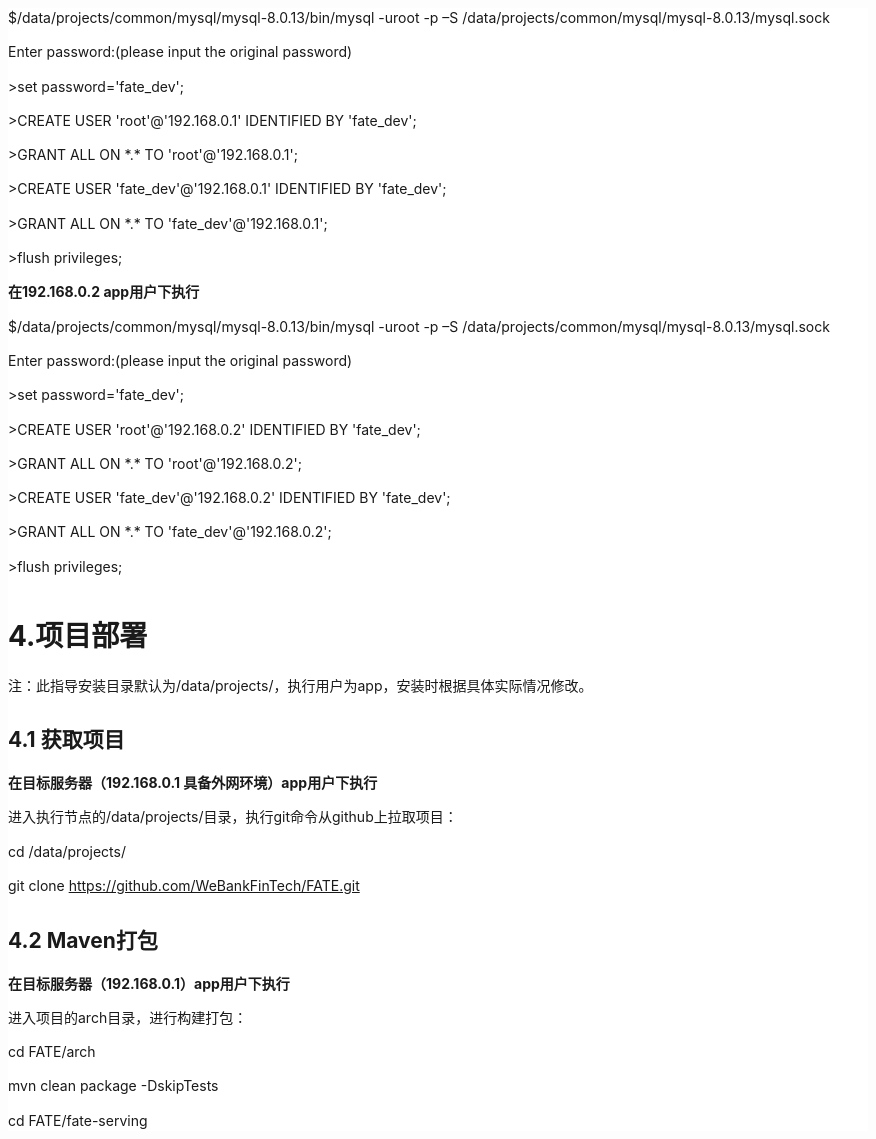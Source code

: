 \$/data/projects/common/mysql/mysql-8.0.13/bin/mysql -uroot -p –S
/data/projects/common/mysql/mysql-8.0.13/mysql.sock

Enter password:(please input the original password)

\>set password='fate_dev';

\>CREATE USER 'root'\@'192.168.0.1' IDENTIFIED BY 'fate_dev';

\>GRANT ALL ON \*.\* TO 'root'\@'192.168.0.1';

\>CREATE USER 'fate_dev'\@'192.168.0.1' IDENTIFIED BY 'fate_dev';

\>GRANT ALL ON \*.\* TO 'fate_dev'\@'192.168.0.1';

\>flush privileges;

**在192.168.0.2 app用户下执行**

\$/data/projects/common/mysql/mysql-8.0.13/bin/mysql -uroot -p –S
/data/projects/common/mysql/mysql-8.0.13/mysql.sock

Enter password:(please input the original password)

\>set password='fate_dev';

\>CREATE USER 'root'\@'192.168.0.2' IDENTIFIED BY 'fate_dev';

\>GRANT ALL ON \*.\* TO 'root'\@'192.168.0.2';

\>CREATE USER 'fate_dev'\@'192.168.0.2' IDENTIFIED BY 'fate_dev';

\>GRANT ALL ON \*.\* TO 'fate_dev'\@'192.168.0.2';

\>flush privileges;

4.项目部署
==========

注：此指导安装目录默认为/data/projects/，执行用户为app，安装时根据具体实际情况修改。

4.1 获取项目
------------

**在目标服务器（192.168.0.1 具备外网环境）app用户下执行**

进入执行节点的/data/projects/目录，执行git命令从github上拉取项目：

cd /data/projects/

git clone https://github.com/WeBankFinTech/FATE.git

4.2 Maven打包
-------------

**在目标服务器（192.168.0.1）app用户下执行**

进入项目的arch目录，进行构建打包：

cd FATE/arch

mvn clean package -DskipTests

cd FATE/fate-serving
